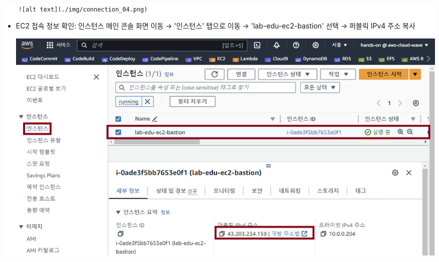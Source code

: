         ![alt text](./img/connection_04.png)

- EC2 접속 정보 확인: 인스턴스 메인 콘솔 화면 이동 → '인스턴스' 탭으로 이동 → 'lab-edu-ec2-bastion' 선택 → 퍼블릭 IPv4 주소 복사

    ![alt text](./img/connection_05.png)
